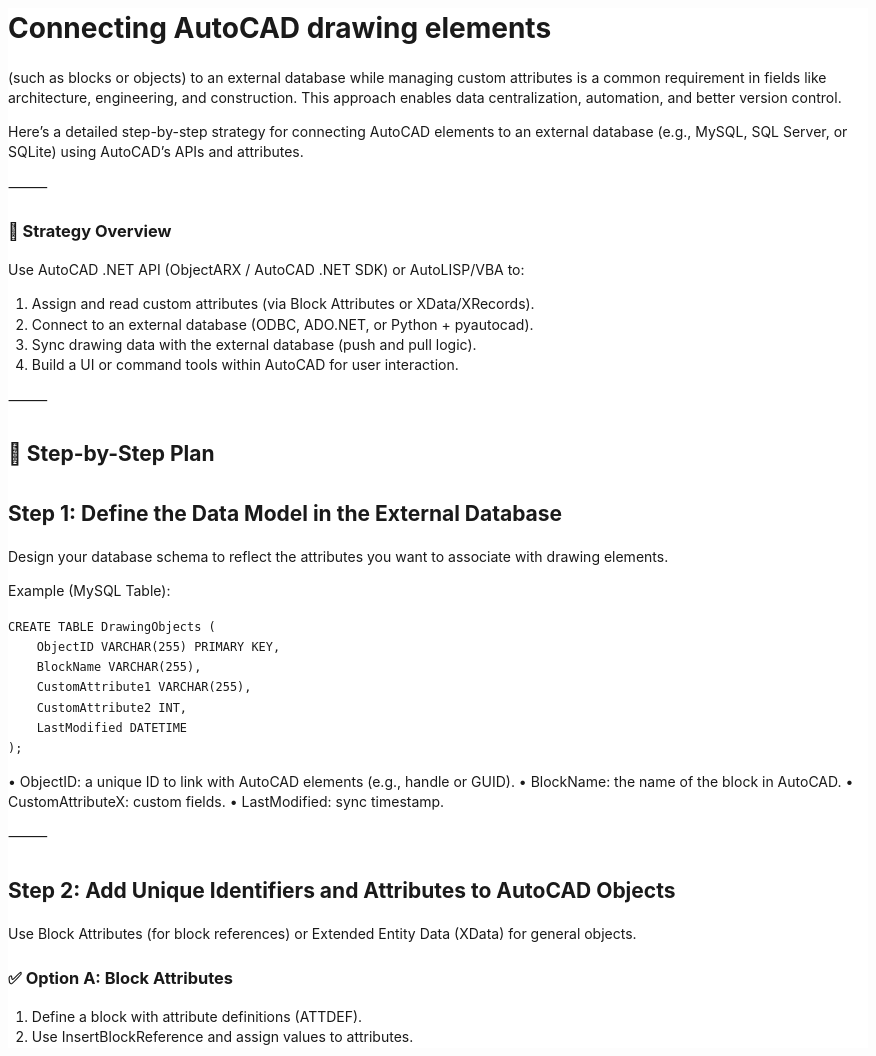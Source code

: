 # Connecting AutoCAD drawing elements<br>
(such as blocks or objects) to an external database while managing custom attributes is a common requirement in fields like architecture, engineering, and construction. This approach enables data centralization, automation, and better version control.

Here’s a detailed step-by-step strategy for connecting AutoCAD elements to an external database (e.g., MySQL, SQL Server, or SQLite) using AutoCAD’s APIs and attributes.

⸻

### 🧭 Strategy Overview

Use AutoCAD .NET API (ObjectARX / AutoCAD .NET SDK) or AutoLISP/VBA to:
1.	Assign and read custom attributes (via Block Attributes or XData/XRecords).
2.	Connect to an external database (ODBC, ADO.NET, or Python + pyautocad).
3.	Sync drawing data with the external database (push and pull logic).
4.	Build a UI or command tools within AutoCAD for user interaction.

⸻

## 🔧 Step-by-Step Plan

## **Step 1: Define the Data Model in the External Database**

Design your database schema to reflect the attributes you want to associate with drawing elements.

Example (MySQL Table):

```sqi
CREATE TABLE DrawingObjects (
    ObjectID VARCHAR(255) PRIMARY KEY,
    BlockName VARCHAR(255),
    CustomAttribute1 VARCHAR(255),
    CustomAttribute2 INT,
    LastModified DATETIME
);
```

•	ObjectID: a unique ID to link with AutoCAD elements (e.g., handle or GUID).
•	BlockName: the name of the block in AutoCAD.
•	CustomAttributeX: custom fields.
•	LastModified: sync timestamp.

⸻

## **Step 2: Add Unique Identifiers and Attributes to AutoCAD Objects**

Use Block Attributes (for block references) or Extended Entity Data (XData) for general objects.

### ✅ Option A: Block Attributes
1.	Define a block with attribute definitions (ATTDEF).
2.	Use InsertBlockReference and assign values to attributes.

